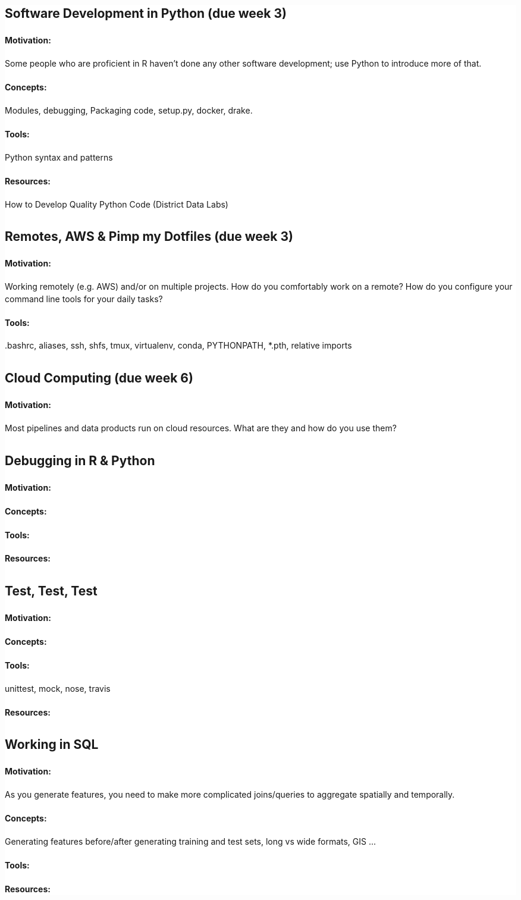 ## Software Development in Python (due week 3)

#### Motivation:
Some people who are proficient in R haven’t done any other software development; use Python to introduce more of that.

#### Concepts:
Modules, debugging, Packaging code, setup.py, docker, drake.

#### Tools:
Python syntax and patterns

#### Resources:
How to Develop Quality Python Code (District Data Labs) 

## Remotes, AWS & Pimp my Dotfiles (due week 3)

#### Motivation:
Working remotely (e.g. AWS) and/or on multiple projects. How do you comfortably work on a remote? How do you configure your command line tools for your daily tasks?

#### Tools:
.bashrc, aliases, ssh, shfs, tmux, virtualenv, conda, PYTHONPATH, *.pth, relative imports

## Cloud Computing (due week 6)
#### Motivation:
Most pipelines and data products run on cloud resources. What are they and how do you use them?


## Debugging in R & Python
#### Motivation:
#### Concepts:
#### Tools:
#### Resources:

## Test, Test, Test
#### Motivation:
#### Concepts:
#### Tools:
unittest, mock, nose, travis
#### Resources:

## Working in SQL
#### Motivation:
As you generate features, you need to make more complicated joins/queries to aggregate spatially and temporally.
#### Concepts:
Generating features before/after generating training and test sets, long vs wide formats, GIS ...
#### Tools:
#### Resources:
